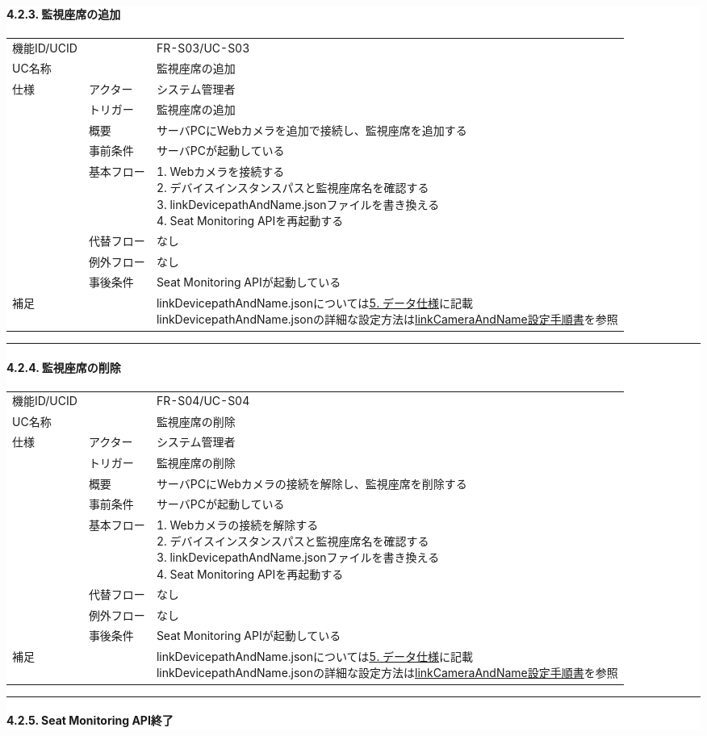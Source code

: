 #### 4.2.3. 監視座席の追加

||||
|:--|:--|:--|
|機能ID/UCID||FR-S03/UC-S03|
|UC名称||監視座席の追加|
|仕様|アクター|システム管理者|
||トリガー|監視座席の追加|
||概要|サーバPCにWebカメラを追加で接続し、監視座席を追加する|
||事前条件|サーバPCが起動している|
||基本フロー|1. Webカメラを接続する <br> 2. デバイスインスタンスパスと監視座席名を確認する <br> 3. linkDevicepathAndName.jsonファイルを書き換える <br> 4. Seat Monitoring APIを再起動する|
||代替フロー|なし|
||例外フロー|なし|
||事後条件|Seat Monitoring APIが起動している|
|補足||linkDevicepathAndName.jsonについては[5. データ仕様](#5-%e3%83%87%e3%83%bc%e3%82%bf%e4%bb%95%e6%a7%98)に記載 <br> linkDevicepathAndName.jsonの詳細な設定方法は[linkCameraAndName設定手順書](linkCameraAndName設定手順書.md)を参照|

---

#### 4.2.4. 監視座席の削除

||||
|:--|:--|:--|
|機能ID/UCID||FR-S04/UC-S04|
|UC名称||監視座席の削除|
|仕様|アクター|システム管理者|
||トリガー|監視座席の削除|
||概要|サーバPCにWebカメラの接続を解除し、監視座席を削除する|
||事前条件|サーバPCが起動している|
||基本フロー|1. Webカメラの接続を解除する <br> 2. デバイスインスタンスパスと監視座席名を確認する <br> 3. linkDevicepathAndName.jsonファイルを書き換える <br> 4. Seat Monitoring APIを再起動する|
||代替フロー|なし|
||例外フロー|なし|
||事後条件|Seat Monitoring APIが起動している|
|補足||linkDevicepathAndName.jsonについては[5. データ仕様](#5-%e3%83%87%e3%83%bc%e3%82%bf%e4%bb%95%e6%a7%98)に記載 <br> linkDevicepathAndName.jsonの詳細な設定方法は[linkCameraAndName設定手順書](linkCameraAndName設定手順書.md)を参照|

---

#### 4.2.5. Seat Monitoring API終了
